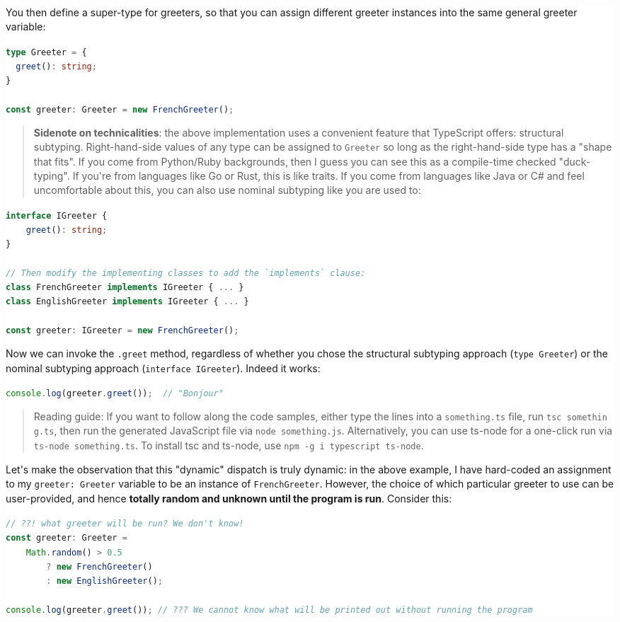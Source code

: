 You then define a super-type for greeters, so that you can assign different 
greeter instances into the same general greeter variable:

```typescript
type Greeter = {
  greet(): string;
}

const greeter: Greeter = new FrenchGreeter();
```

> **Sidenote on technicalities**: the above implementation uses a convenient 
> feature that TypeScript offers: structural subtyping. Right-hand-side values 
> of any type can be assigned to `Greeter` so long as the right-hand-side type 
> has a "shape that fits". If you come from Python/Ruby backgrounds, then I 
> guess you can see this as a compile-time checked "duck-typing". If you're from 
> languages like Go or Rust, this is like traits.  If you come from languages 
> like Java or C# and feel uncomfortable about this, you can also use nominal 
> subtyping like you are used to:

```typescript
interface IGreeter {
    greet(): string;
}

// Then modify the implementing classes to add the `implements` clause:
class FrenchGreeter implements IGreeter { ... }
class EnglishGreeter implements IGreeter { ... }

const greeter: IGreeter = new FrenchGreeter();
```

Now we can invoke the `.greet` method, regardless of whether you chose the 
structural subtyping approach (`type Greeter`) or the nominal subtyping approach 
(`interface IGreeter`). Indeed it works:

```typescript
console.log(greeter.greet());  // "Bonjour"
```

> Reading guide: If you want to follow along the code samples, either type the 
> lines into a `something.ts` file, run `tsc something.ts`, then run the 
> generated JavaScript file via `node something.js`. Alternatively, you can use 
> ts-node for a one-click run via `ts-node something.ts`. To install tsc and 
> ts-node, use `npm -g i typescript ts-node`.

Let's make the observation that this "dynamic" dispatch is truly dynamic: in the 
above example, I have hard-coded an assignment to my `greeter: Greeter` variable 
to be an instance of `FrenchGreeter`. However, the choice of which particular 
greeter to use can be user-provided, and hence **totally random and unknown 
until the program is run**. Consider this:

```typescript
// ??! what greeter will be run? We don't know!
const greeter: Greeter =
    Math.random() > 0.5
        ? new FrenchGreeter()
        : new EnglishGreeter();

console.log(greeter.greet()); // ??? We cannot know what will be printed out without running the program
```

